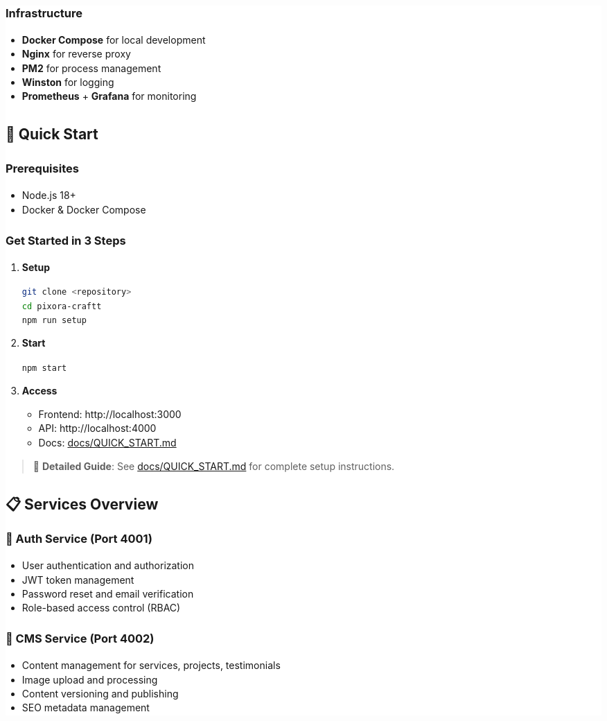 ### Infrastructure

- **Docker Compose** for local development
- **Nginx** for reverse proxy
- **PM2** for process management
- **Winston** for logging
- **Prometheus** + **Grafana** for monitoring

## 🚀 Quick Start

### Prerequisites
- Node.js 18+
- Docker & Docker Compose

### Get Started in 3 Steps

1. **Setup**
   ```bash
   git clone <repository>
   cd pixora-craftt
   npm run setup
   ```

2. **Start**
   ```bash
   npm start
   ```

3. **Access**
   - Frontend: http://localhost:3000
   - API: http://localhost:4000
   - Docs: [docs/QUICK_START.md](docs/QUICK_START.md)

> 📖 **Detailed Guide**: See [docs/QUICK_START.md](docs/QUICK_START.md) for complete setup instructions.

## 📋 Services Overview

### 🔐 Auth Service (Port 4001)

- User authentication and authorization
- JWT token management
- Password reset and email verification
- Role-based access control (RBAC)

### 📝 CMS Service (Port 4002)

- Content management for services, projects, testimonials
- Image upload and processing
- Content versioning and publishing
- SEO metadata management
